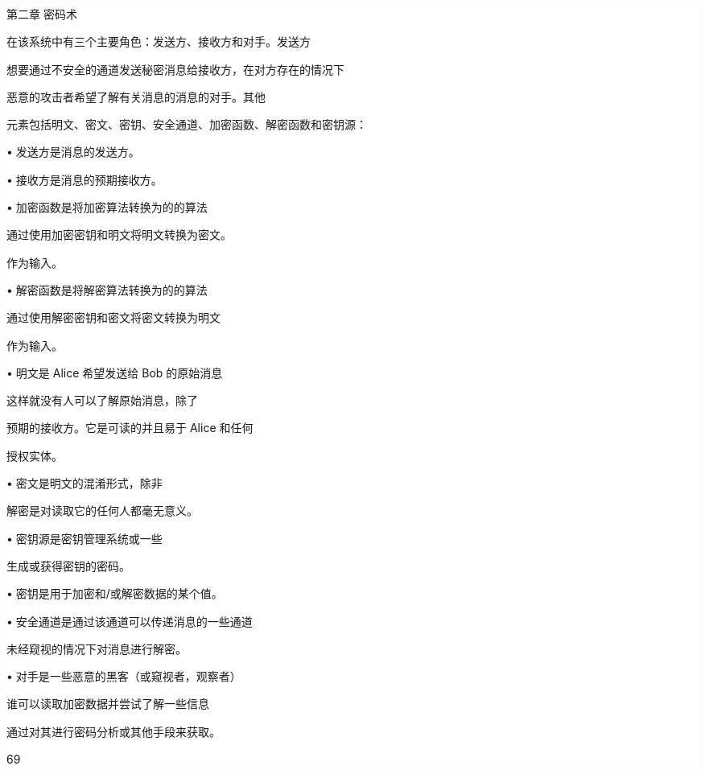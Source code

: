 第二章 密码术

在该系统中有三个主要角色：发送方、接收方和对手。发送方

想要通过不安全的通道发送秘密消息给接收方，在对方存在的情况下

恶意的攻击者希望了解有关消息的消息的对手。其他

元素包括明文、密文、密钥、安全通道、加密函数、解密函数和密钥源：

• 发送方是消息的发送方。

• 接收方是消息的预期接收方。

• 加密函数是将加密算法转换为的的算法

通过使用加密密钥和明文将明文转换为密文。

作为输入。

• 解密函数是将解密算法转换为的的算法

通过使用解密密钥和密文将密文转换为明文

作为输入。

• 明文是 Alice 希望发送给 Bob 的原始消息

这样就没有人可以了解原始消息，除了

预期的接收方。它是可读的并且易于 Alice 和任何

授权实体。

• 密文是明文的混淆形式，除非

解密是对读取它的任何人都毫无意义。

• 密钥源是密钥管理系统或一些

生成或获得密钥的密码。

• 密钥是用于加密和/或解密数据的某个值。

• 安全通道是通过该通道可以传递消息的一些通道

未经窥视的情况下对消息进行解密。

• 对手是一些恶意的黑客（或窥视者，观察者）

谁可以读取加密数据并尝试了解一些信息

通过对其进行密码分析或其他手段来获取。

69
